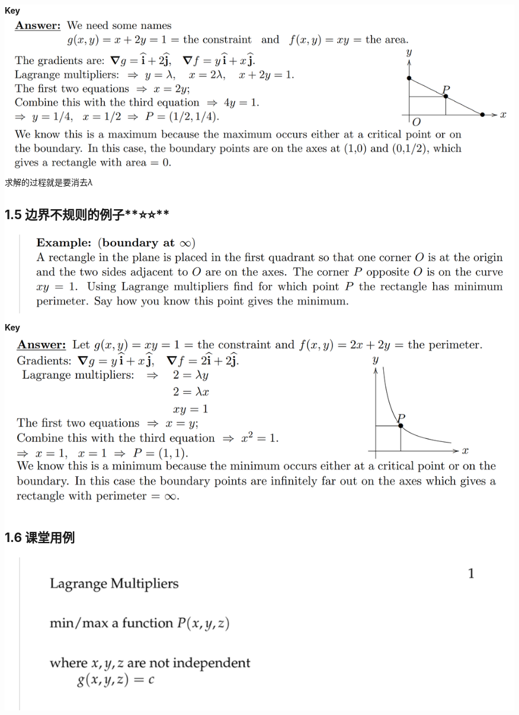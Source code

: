 **Key**![image.png](./PART_C__拉格朗日乘子和限制性微分.assets/20230302_1044511340.png)
求解的过程就是要消去$\lambda$


## 1.5 边界不规则的例子**⭐⭐**
> ![image.png](./PART_C__拉格朗日乘子和限制性微分.assets/20230302_1044512057.png)

**Key**![image.png](./PART_C__拉格朗日乘子和限制性微分.assets/20230302_1044519218.png)


## 1.6 课堂用例
> ![image.png](./PART_C__拉格朗日乘子和限制性微分.assets/20230302_1044512222.png)